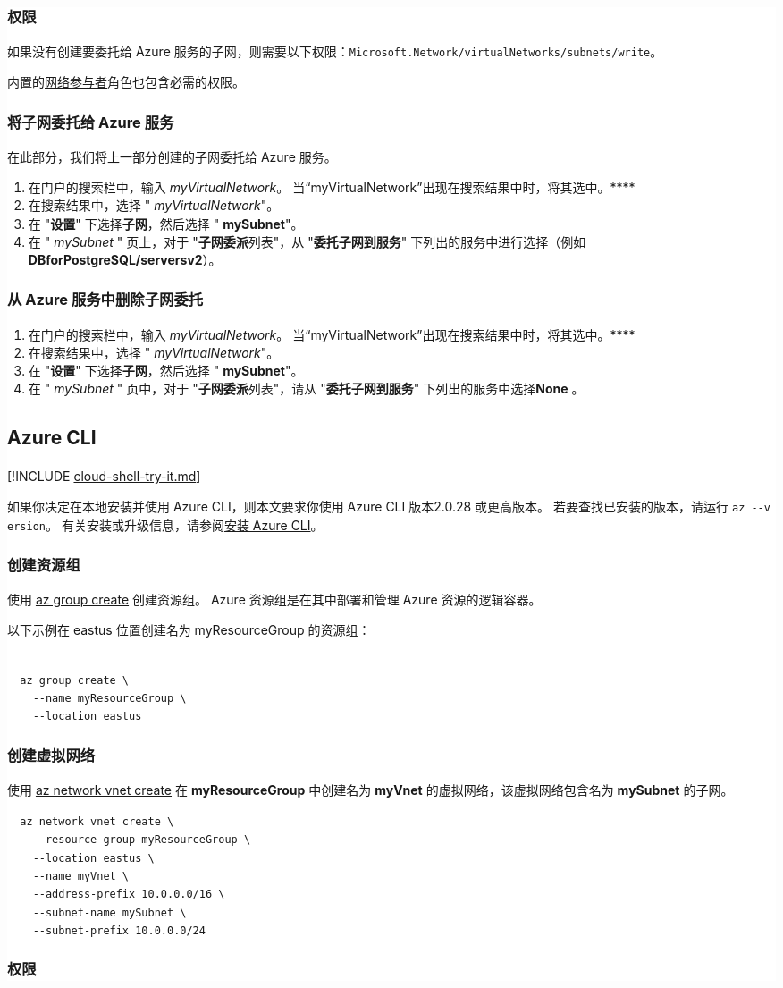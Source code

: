 ### <a name="permissions"></a>权限

如果没有创建要委托给 Azure 服务的子网，则需要以下权限：`Microsoft.Network/virtualNetworks/subnets/write`。

内置的[网络参与者](../role-based-access-control/built-in-roles.md?toc=%2fazure%2fvirtual-network%2ftoc.json#network-contributor)角色也包含必需的权限。

### <a name="delegate-a-subnet-to-an-azure-service"></a>将子网委托给 Azure 服务

在此部分，我们将上一部分创建的子网委托给 Azure 服务。

1. 在门户的搜索栏中，输入 *myVirtualNetwork*。 当“myVirtualNetwork”出现在搜索结果中时，将其选中。****
2. 在搜索结果中，选择 " *myVirtualNetwork*"。
3. 在 "**设置**" 下选择**子网**，然后选择 " **mySubnet**"。
4. 在 " *mySubnet* " 页上，对于 "**子网委派**列表"，从 "**委托子网到服务**" 下列出的服务中进行选择（例如**DBforPostgreSQL/serversv2**）。  

### <a name="remove-subnet-delegation-from-an-azure-service"></a>从 Azure 服务中删除子网委托

1. 在门户的搜索栏中，输入 *myVirtualNetwork*。 当“myVirtualNetwork”出现在搜索结果中时，将其选中。****
2. 在搜索结果中，选择 " *myVirtualNetwork*"。
3. 在 "**设置**" 下选择**子网**，然后选择 " **mySubnet**"。
4. 在 " *mySubnet* " 页中，对于 "**子网委派**列表"，请从 "**委托子网到服务**" 下列出的服务中选择**None** 。 

## <a name="azure-cli"></a>Azure CLI

[!INCLUDE [cloud-shell-try-it.md](../../includes/cloud-shell-try-it.md)]

如果你决定在本地安装并使用 Azure CLI，则本文要求你使用 Azure CLI 版本2.0.28 或更高版本。 若要查找已安装的版本，请运行 `az --version`。 有关安装或升级信息，请参阅[安装 Azure CLI](/cli/azure/install-azure-cli)。

### <a name="create-a-resource-group"></a>创建资源组
使用 [az group create](https://docs.microsoft.com/cli/azure/group) 创建资源组。 Azure 资源组是在其中部署和管理 Azure 资源的逻辑容器。

以下示例在 eastus 位置创建名为 myResourceGroup 的资源组： 

```azurecli-interactive

  az group create \
    --name myResourceGroup \
    --location eastus

```

### <a name="create-a-virtual-network"></a>创建虚拟网络
使用 [az network vnet create](https://docs.microsoft.com/cli/azure/network/vnet) 在 **myResourceGroup** 中创建名为 **myVnet** 的虚拟网络，该虚拟网络包含名为 **mySubnet** 的子网。

```azurecli-interactive
  az network vnet create \
    --resource-group myResourceGroup \
    --location eastus \
    --name myVnet \
    --address-prefix 10.0.0.0/16 \
    --subnet-name mySubnet \
    --subnet-prefix 10.0.0.0/24
```
### <a name="permissions"></a>权限
